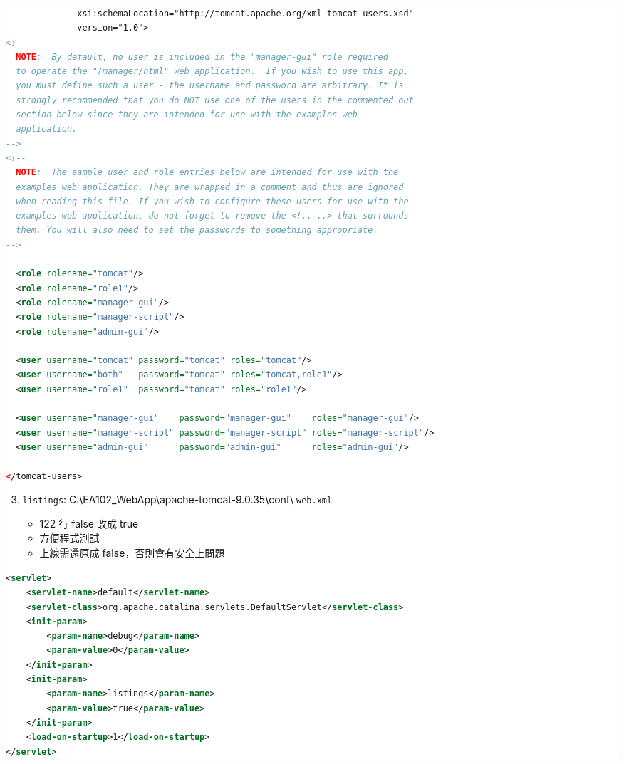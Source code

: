 ```xml
              xsi:schemaLocation="http://tomcat.apache.org/xml tomcat-users.xsd"
              version="1.0">
<!--
  NOTE:  By default, no user is included in the "manager-gui" role required
  to operate the "/manager/html" web application.  If you wish to use this app,
  you must define such a user - the username and password are arbitrary. It is
  strongly recommended that you do NOT use one of the users in the commented out
  section below since they are intended for use with the examples web
  application.
-->
<!--
  NOTE:  The sample user and role entries below are intended for use with the
  examples web application. They are wrapped in a comment and thus are ignored
  when reading this file. If you wish to configure these users for use with the
  examples web application, do not forget to remove the <!.. ..> that surrounds
  them. You will also need to set the passwords to something appropriate.
-->

  <role rolename="tomcat"/>
  <role rolename="role1"/>
  <role rolename="manager-gui"/>
  <role rolename="manager-script"/>
  <role rolename="admin-gui"/>

  <user username="tomcat" password="tomcat" roles="tomcat"/>
  <user username="both"   password="tomcat" roles="tomcat,role1"/>
  <user username="role1"  password="tomcat" roles="role1"/>

  <user username="manager-gui"    password="manager-gui"    roles="manager-gui"/>
  <user username="manager-script" password="manager-script" roles="manager-script"/>
  <user username="admin-gui"      password="admin-gui"      roles="admin-gui"/>

</tomcat-users>
```

3. `listings`: C:\EA102_WebApp\apache-tomcat-9.0.35\conf\ `web.xml`

   - 122 行 false 改成 true
   - 方便程式測試
   - 上線需還原成 false，否則會有安全上問題

```xml
<servlet>
    <servlet-name>default</servlet-name>
    <servlet-class>org.apache.catalina.servlets.DefaultServlet</servlet-class>
    <init-param>
        <param-name>debug</param-name>
        <param-value>0</param-value>
    </init-param>
    <init-param>
        <param-name>listings</param-name>
        <param-value>true</param-value>
    </init-param>
    <load-on-startup>1</load-on-startup>
</servlet>
```
